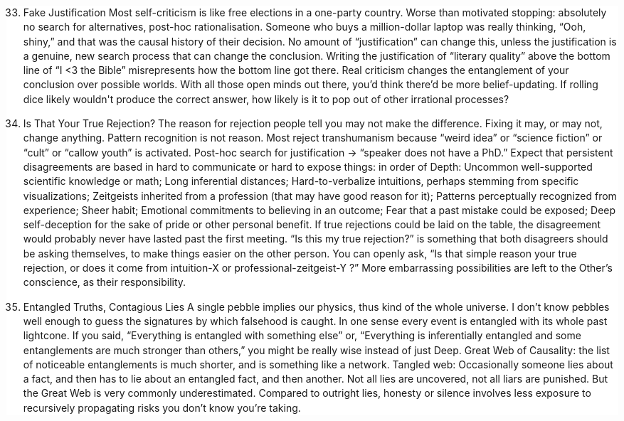 
33. Fake Justification
    Most self-criticism is like free elections in a one-party country.
    Worse than motivated stopping: absolutely no search for alternatives, post-hoc rationalisation.
    Someone who buys a million-dollar laptop was really thinking, “Ooh, shiny,” and that was the causal history of their decision. No amount of “justification” can change this, unless the justification is a genuine, new search process that can change the conclusion.
    Writing the justification of “literary quality” above the bottom line of “I <3 the Bible” misrepresents how the bottom line got there.
    Real criticism changes the entanglement of your conclusion over possible worlds.
    With all those open minds out there, you’d think there’d be more belief-updating.
    If rolling dice likely wouldn't produce the correct answer, how likely is it to pop out of other irrational processes?



34. Is That Your True Rejection?
	The reason for rejection people tell you may not make the difference. Fixing it may, or may not, change anything.
	Pattern recognition is not reason. Most reject transhumanism because “weird idea” or “science fiction” or “cult” or “callow youth” is activated. Post-hoc search for justification -> “speaker does not have a PhD.”
	Expect that persistent disagreements are based in hard to communicate or hard to expose things: in order of Depth:
		Uncommon well-supported scientific knowledge or math; 
		Long inferential distances; Hard-to-verbalize intuitions, perhaps stemming from specific visualizations; 
		Zeitgeists inherited from a profession (that may have good reason for it); 
		Patterns perceptually recognized from experience; 
		Sheer habit; 
		Emotional commitments to believing in an outcome; 
		Fear that a past mistake could be exposed; 
		Deep self-deception for the sake of pride or other personal benefit.
	If true rejections could be laid on the table, the disagreement would probably never have lasted past the first meeting.
	“Is this my true rejection?” is something that both disagreers should be asking themselves, to make things easier on the other person.
	You can openly ask, “Is that simple reason your true rejection, or does it come from intuition-X or professional-zeitgeist-Y ?”
	More embarrassing possibilities are left to the Other’s conscience, as their responsibility.


35. Entangled Truths, Contagious Lies
	A single pebble implies our physics, thus kind of the whole universe. I don’t know pebbles well enough to guess the signatures by which falsehood is caught. In one sense every event is entangled with its whole past lightcone.
	If you said, “Everything is entangled with something else” or, “Everything is inferentially entangled and some entanglements are much stronger than others,” you might be really wise instead of just Deep.
	Great Web of Causality: the list of noticeable entanglements is much shorter, and is something like a network.
	Tangled web: Occasionally someone lies about a fact, and then has to lie about an entangled fact, and then another.
	Not all lies are uncovered, not all liars are punished. But the Great Web is very commonly underestimated.
	Compared to outright lies, honesty or silence involves less exposure to recursively propagating risks you don’t know you’re taking.
